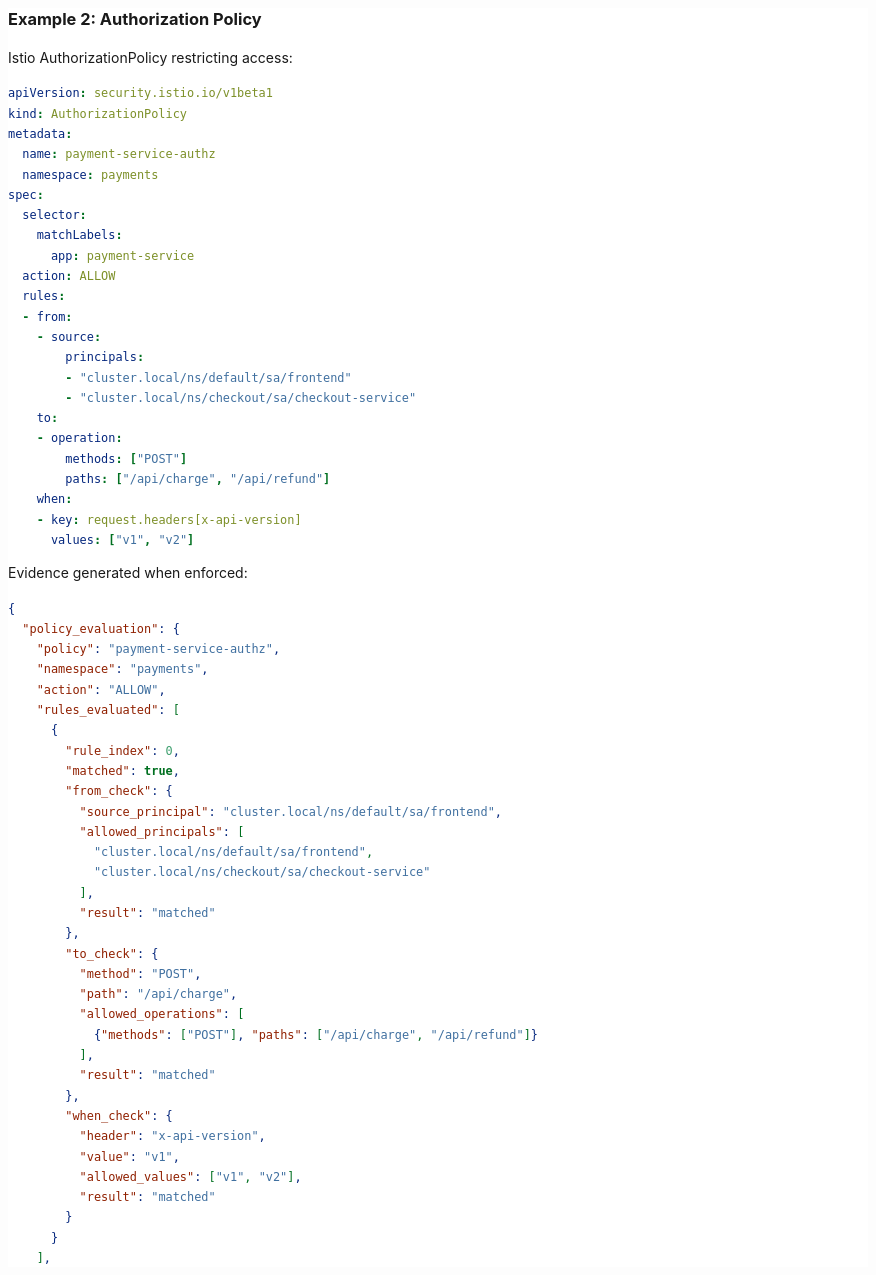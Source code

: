 ### Example 2: Authorization Policy

Istio AuthorizationPolicy restricting access:

```yaml
apiVersion: security.istio.io/v1beta1
kind: AuthorizationPolicy
metadata:
  name: payment-service-authz
  namespace: payments
spec:
  selector:
    matchLabels:
      app: payment-service
  action: ALLOW
  rules:
  - from:
    - source:
        principals:
        - "cluster.local/ns/default/sa/frontend"
        - "cluster.local/ns/checkout/sa/checkout-service"
    to:
    - operation:
        methods: ["POST"]
        paths: ["/api/charge", "/api/refund"]
    when:
    - key: request.headers[x-api-version]
      values: ["v1", "v2"]
```

Evidence generated when enforced:
```json
{
  "policy_evaluation": {
    "policy": "payment-service-authz",
    "namespace": "payments",
    "action": "ALLOW",
    "rules_evaluated": [
      {
        "rule_index": 0,
        "matched": true,
        "from_check": {
          "source_principal": "cluster.local/ns/default/sa/frontend",
          "allowed_principals": [
            "cluster.local/ns/default/sa/frontend",
            "cluster.local/ns/checkout/sa/checkout-service"
          ],
          "result": "matched"
        },
        "to_check": {
          "method": "POST",
          "path": "/api/charge",
          "allowed_operations": [
            {"methods": ["POST"], "paths": ["/api/charge", "/api/refund"]}
          ],
          "result": "matched"
        },
        "when_check": {
          "header": "x-api-version",
          "value": "v1",
          "allowed_values": ["v1", "v2"],
          "result": "matched"
        }
      }
    ],
```